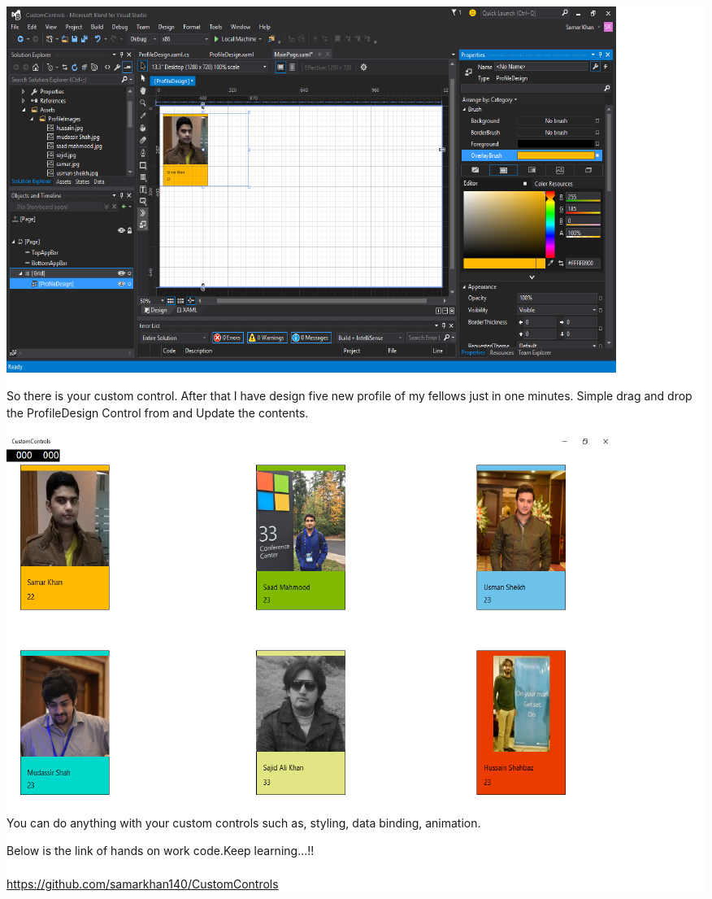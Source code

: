 <p><img id="145459" src="145459-16.png" alt="" width="751" height="450"></p>
<p><span>So there is your custom control. After that I have design five new profile of my fellows just in one minutes. Simple drag and drop the ProfileDesign Control from and Update the contents.</span></p>
<p><img id="145460" src="145460-17.png" alt="" width="751" height="451"></p>
<p><span>You can do anything with your custom controls such as, styling, data binding, animation.</span></p>
<p><span>Below is the link of hands on work code.Keep learning...!!<br>
<br>
<a href="https://github.com/samarkhan140/CustomControls" target="_blank">https://github.com/samarkhan140/CustomControls</a></span></p>
